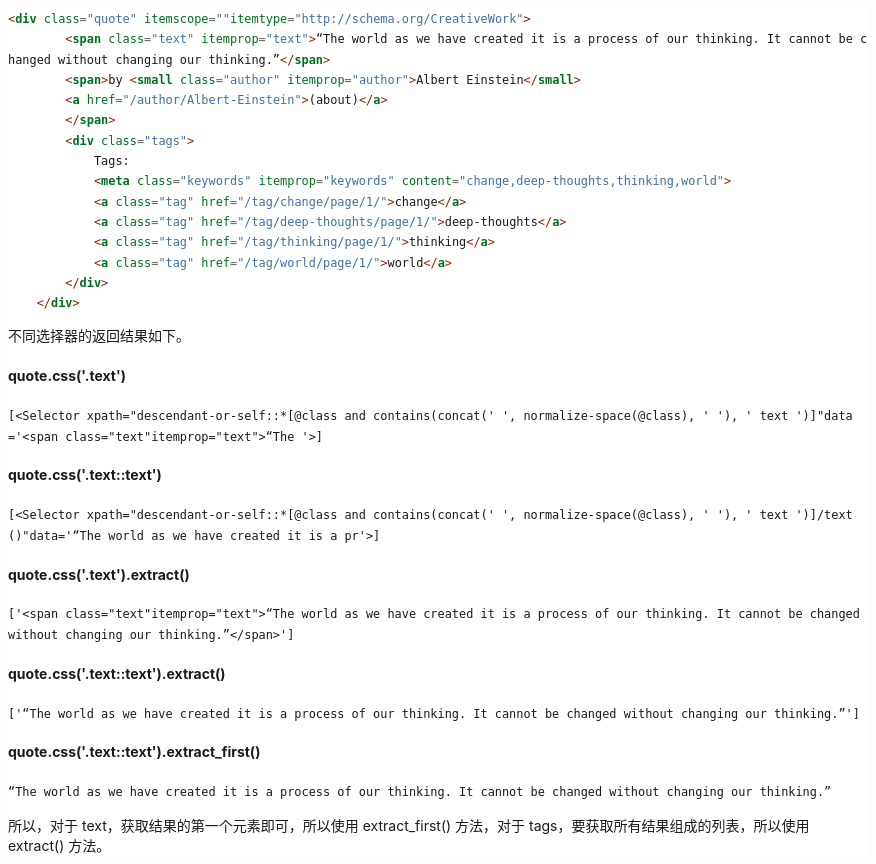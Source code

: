 ```html
<div class="quote" itemscope=""itemtype="http://schema.org/CreativeWork">
        <span class="text" itemprop="text">“The world as we have created it is a process of our thinking. It cannot be changed without changing our thinking.”</span>
        <span>by <small class="author" itemprop="author">Albert Einstein</small>
        <a href="/author/Albert-Einstein">(about)</a>
        </span>
        <div class="tags">
            Tags:
            <meta class="keywords" itemprop="keywords" content="change,deep-thoughts,thinking,world"> 
            <a class="tag" href="/tag/change/page/1/">change</a>
            <a class="tag" href="/tag/deep-thoughts/page/1/">deep-thoughts</a>
            <a class="tag" href="/tag/thinking/page/1/">thinking</a>
            <a class="tag" href="/tag/world/page/1/">world</a>
        </div>
    </div>
```

不同选择器的返回结果如下。

#### quote.css('.text')

```
[<Selector xpath="descendant-or-self::*[@class and contains(concat(' ', normalize-space(@class), ' '), ' text ')]"data='<span class="text"itemprop="text">“The '>]
```

#### quote.css('.text::text')

```
[<Selector xpath="descendant-or-self::*[@class and contains(concat(' ', normalize-space(@class), ' '), ' text ')]/text()"data='“The world as we have created it is a pr'>]
```

#### quote.css('.text').extract()

```
['<span class="text"itemprop="text">“The world as we have created it is a process of our thinking. It cannot be changed without changing our thinking.”</span>']
```

#### quote.css('.text::text').extract()
```
['“The world as we have created it is a process of our thinking. It cannot be changed without changing our thinking.”']
```

#### quote.css('.text::text').extract_first()

```
“The world as we have created it is a process of our thinking. It cannot be changed without changing our thinking.”
```

所以，对于 text，获取结果的第一个元素即可，所以使用 extract_first() 方法，对于 tags，要获取所有结果组成的列表，所以使用 extract() 方法。
